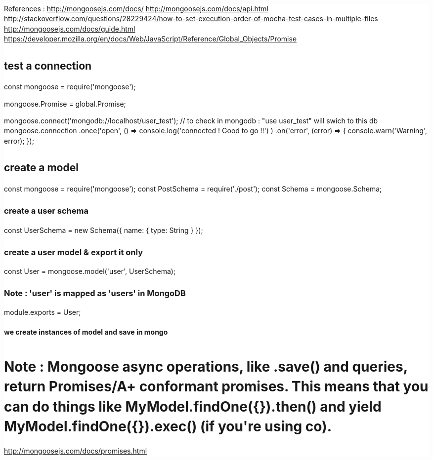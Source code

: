 
References :
http://mongoosejs.com/docs/
http://mongoosejs.com/docs/api.html
http://stackoverflow.com/questions/28229424/how-to-set-execution-order-of-mocha-test-cases-in-multiple-files
http://mongoosejs.com/docs/guide.html
https://developer.mozilla.org/en/docs/Web/JavaScript/Reference/Global_Objects/Promise


## test a connection
const mongoose = require('mongoose');

mongoose.Promise = global.Promise;


mongoose.connect('mongodb://localhost/user_test'); // to check in mongodb : "use user_test" will swich to this db
mongoose.connection
    .once('open', () => console.log('connected ! Good to go !!') )
    .on('error', (error) => {
      console.warn('Warning', error);
    });


## create a model
const mongoose = require('mongoose');
const PostSchema = require('./post');
const Schema = mongoose.Schema;

### create a user schema

const UserSchema = new Schema({
  name: {
    type: String
  }
});


### create a user model & export it only
const User = mongoose.model('user', UserSchema);

### Note : 'user' is mapped as 'users' in MongoDB

module.exports = User;

#### we create instances of model and save in mongo

# Note : Mongoose async operations, like .save() and queries, return Promises/A+ conformant promises. This means that you can do things like MyModel.findOne({}).then() and yield MyModel.findOne({}).exec() (if you're using co).
http://mongoosejs.com/docs/promises.html
